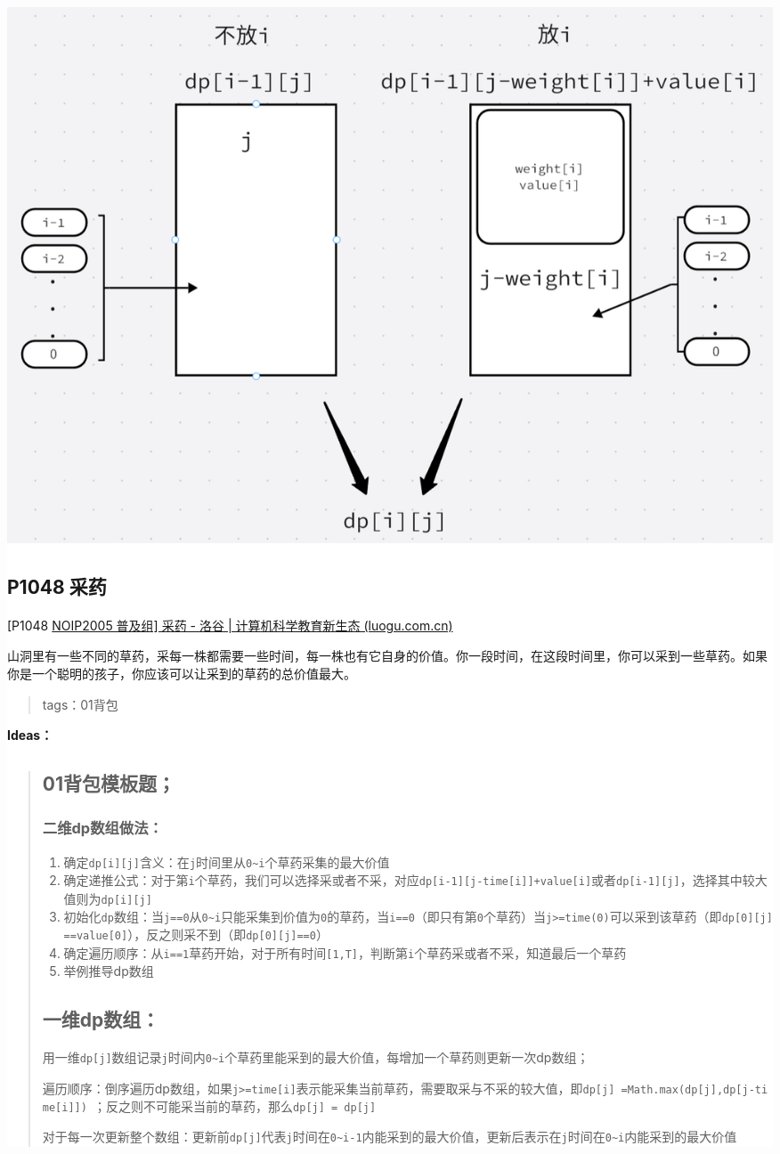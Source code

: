 ![image-20240206170315245](images/image-01bag.png)





## P1048 采药

[P1048 [NOIP2005 普及组\] 采药 - 洛谷 | 计算机科学教育新生态 (luogu.com.cn)](https://www.luogu.com.cn/problem/P1048)

山洞里有一些不同的草药，采每一株都需要一些时间，每一株也有它自身的价值。你一段时间，在这段时间里，你可以采到一些草药。如果你是一个聪明的孩子，你应该可以让采到的草药的总价值最大。

> tags：01背包

**Ideas：**

> ## 01背包模板题；
>
> ### 二维dp数组做法：
>
> 1. 确定`dp[i][j]`含义：在`j`时间里从`0~i`个草药采集的最大价值
> 2. 确定递推公式：对于第`i`个草药，我们可以选择采或者不采，对应`dp[i-1][j-time[i]]+value[i]`或者`dp[i-1][j]`，选择其中较大值则为`dp[i][j]`
> 3. 初始化`dp`数组：当`j==0`从`0~i`只能采集到价值为`0`的草药，当`i==0`（即只有第`0`个草药）当`j>=time(0)`可以采到该草药（即`dp[0][j]==value[0]`），反之则采不到（即`dp[0][j]==0`）
> 4. 确定遍历顺序：从`i==1`草药开始，对于所有时间`[1,T]`，判断第`i`个草药采或者不采，知道最后一个草药
> 5. 举例推导dp数组
>
> ## 一维dp数组：
>
> 用一维`dp[j]`数组记录`j`时间内`0~i`个草药里能采到的最大价值，每增加一个草药则更新一次dp数组；
>
> 遍历顺序：倒序遍历dp数组，如果`j>=time[i]`表示能采集当前草药，需要取采与不采的较大值，即`dp[j] =Math.max(dp[j],dp[j-time[i]]) `；反之则不可能采当前的草药，那么`dp[j] = dp[j]`
>
> 对于每一次更新整个数组：更新前`dp[j]`代表`j`时间在`0~i-1`内能采到的最大价值，更新后表示在`j`时间在`0~i`内能采到的最大价值
